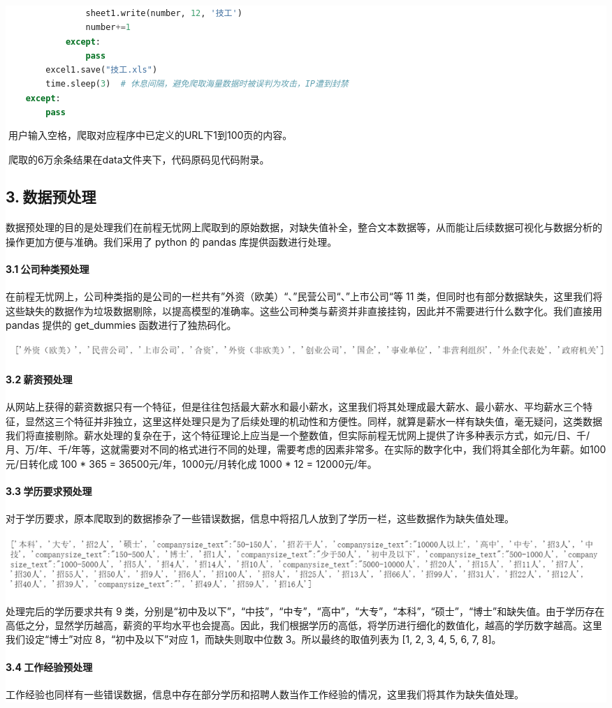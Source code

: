 ```python
                sheet1.write(number, 12, '技工')
                number+=1
            except:
                pass
        excel1.save("技工.xls")
        time.sleep(3)  # 休息间隔，避免爬取海量数据时被误判为攻击，IP遭到封禁
    except:
        pass
```

​		用户输入空格，爬取对应程序中已定义的URL下1到100页的内容。

​		爬取的6万余条结果在data文件夹下，代码原码见代码附录。



## 3. 数据预处理

​		数据预处理的目的是处理我们在前程无忧网上爬取到的原始数据，对缺失值补全，整合文本数据等，从而能让后续数据可视化与数据分析的操作更加方便与准确。我们采用了 python 的 pandas 库提供函数进行处理。

#### 3.1 公司种类预处理

​		在前程无忧网上，公司种类指的是公司的一栏共有”外资（欧美）“、”民营公司“、”上市公司“等 11 类，但同时也有部分数据缺失，这里我们将这些缺失的数据作为垃圾数据剔除，以提高模型的准确率。这些公司种类与薪资并非直接挂钩，因此并不需要进行什么数字化。我们直接用 pandas 提供的 get_dummies 函数进行了独热码化。

![](.\图片\公司类别.png)

#### 3.2 薪资预处理

​		从网站上获得的薪资数据只有一个特征，但是往往包括最大薪水和最小薪水，这里我们将其处理成最大薪水、最小薪水、平均薪水三个特征，显然这三个特征并非独立，这里这样处理只是为了后续处理的机动性和方便性。同样，就算是薪水一样有缺失值，毫无疑问，这类数据我们将直接剔除。薪水处理的复杂在于，这个特征理论上应当是一个整数值，但实际前程无忧网上提供了许多种表示方式，如元/日、千/月、万/年、千/年等，这就需要对不同的格式进行不同的处理，需要考虑的因素非常多。在实际的数字化中，我们将其全部化为年薪。如100元/日转化成 100 * 365 = 36500元/年，1000元/月转化成 1000 * 12 = 12000元/年。

#### 3.3 学历要求预处理

​		对于学历要求，原本爬取到的数据掺杂了一些错误数据，信息中将招几人放到了学历一栏，这些数据作为缺失值处理。

![](.\图片\学历要求1.png)

处理完后的学历要求共有 9 类，分别是“初中及以下”，“中技”，“中专”，“高中”，“大专”，“本科”，“硕士”，“博士”和缺失值。由于学历存在高低之分，显然学历越高，薪资的平均水平也会提高。因此，我们根据学历的高低，将学历进行细化的数值化，越高的学历数字越高。这里我们设定“博士”对应 8，“初中及以下”对应 1，而缺失则取中位数 3。所以最终的取值列表为 [1, 2, 3, 4, 5, 6, 7, 8]。

#### 3.4 工作经验预处理

​		工作经验也同样有一些错误数据，信息中存在部分学历和招聘人数当作工作经验的情况，这里我们将其作为缺失值处理。
